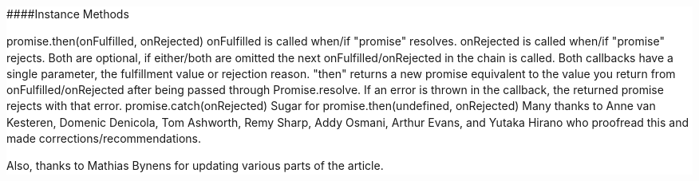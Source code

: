 ####Instance Methods

promise.then(onFulfilled, onRejected)
onFulfilled is called when/if "promise" resolves. onRejected is called when/if "promise" rejects. Both are optional, if either/both are omitted the next onFulfilled/onRejected in the chain is called. Both callbacks have a single parameter, the fulfillment value or rejection reason. "then" returns a new promise equivalent to the value you return from onFulfilled/onRejected after being passed through Promise.resolve. If an error is thrown in the callback, the returned promise rejects with that error.
promise.catch(onRejected)
Sugar for promise.then(undefined, onRejected)
Many thanks to Anne van Kesteren, Domenic Denicola, Tom Ashworth, Remy Sharp, Addy Osmani, Arthur Evans, and Yutaka Hirano who proofread this and made corrections/recommendations.

Also, thanks to Mathias Bynens for updating various parts of the article.
